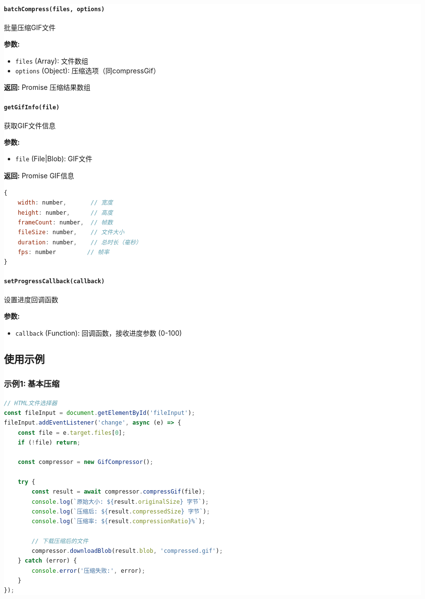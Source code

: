 #### `batchCompress(files, options)`
批量压缩GIF文件

**参数:**
- `files` (Array<File>): 文件数组
- `options` (Object): 压缩选项（同compressGif）

**返回:** Promise<Array> 压缩结果数组

#### `getGifInfo(file)`
获取GIF文件信息

**参数:**
- `file` (File|Blob): GIF文件

**返回:** Promise<Object> GIF信息
```javascript
{
    width: number,       // 宽度
    height: number,      // 高度
    frameCount: number,  // 帧数
    fileSize: number,    // 文件大小
    duration: number,    // 总时长（毫秒）
    fps: number         // 帧率
}
```

#### `setProgressCallback(callback)`
设置进度回调函数

**参数:**
- `callback` (Function): 回调函数，接收进度参数 (0-100)

## 使用示例

### 示例1: 基本压缩
```javascript
// HTML文件选择器
const fileInput = document.getElementById('fileInput');
fileInput.addEventListener('change', async (e) => {
    const file = e.target.files[0];
    if (!file) return;
    
    const compressor = new GifCompressor();
    
    try {
        const result = await compressor.compressGif(file);
        console.log(`原始大小: ${result.originalSize} 字节`);
        console.log(`压缩后: ${result.compressedSize} 字节`);
        console.log(`压缩率: ${result.compressionRatio}%`);
        
        // 下载压缩后的文件
        compressor.downloadBlob(result.blob, 'compressed.gif');
    } catch (error) {
        console.error('压缩失败:', error);
    }
});
```
